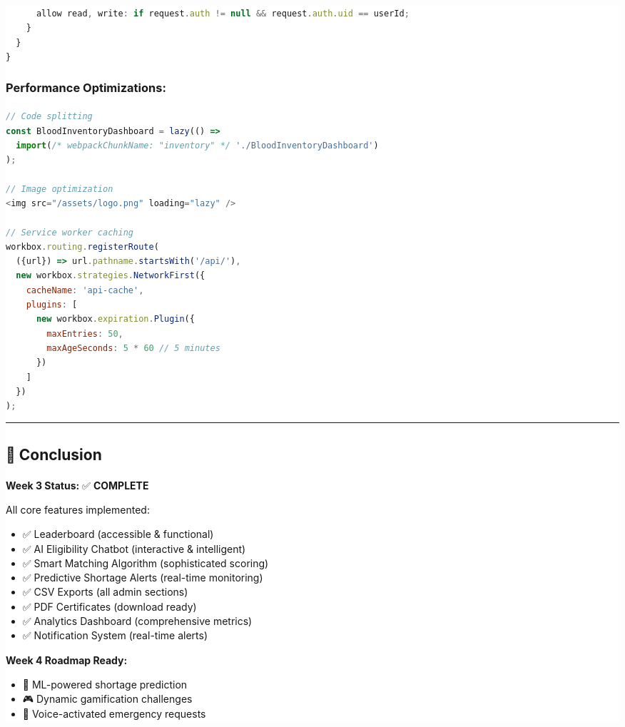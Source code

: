```javascript
      allow read, write: if request.auth != null && request.auth.uid == userId;
    }
  }
}
```

### **Performance Optimizations:**
```javascript
// Code splitting
const BloodInventoryDashboard = lazy(() => 
  import(/* webpackChunkName: "inventory" */ './BloodInventoryDashboard')
);

// Image optimization
<img src="/assets/logo.png" loading="lazy" />

// Service worker caching
workbox.routing.registerRoute(
  ({url}) => url.pathname.startsWith('/api/'),
  new workbox.strategies.NetworkFirst({
    cacheName: 'api-cache',
    plugins: [
      new workbox.expiration.Plugin({
        maxEntries: 50,
        maxAgeSeconds: 5 * 60 // 5 minutes
      })
    ]
  })
);
```

---

## 🎉 Conclusion

**Week 3 Status:** ✅ **COMPLETE**

All core features implemented:
- ✅ Leaderboard (accessible & functional)
- ✅ AI Eligibility Chatbot (interactive & intelligent)
- ✅ Smart Matching Algorithm (sophisticated scoring)
- ✅ Predictive Shortage Alerts (real-time monitoring)
- ✅ CSV Exports (all admin sections)
- ✅ PDF Certificates (download ready)
- ✅ Analytics Dashboard (comprehensive metrics)
- ✅ Notification System (real-time alerts)

**Week 4 Roadmap Ready:**
- 🚀 ML-powered shortage prediction
- 🎮 Dynamic gamification challenges
- 🎤 Voice-activated emergency requests
